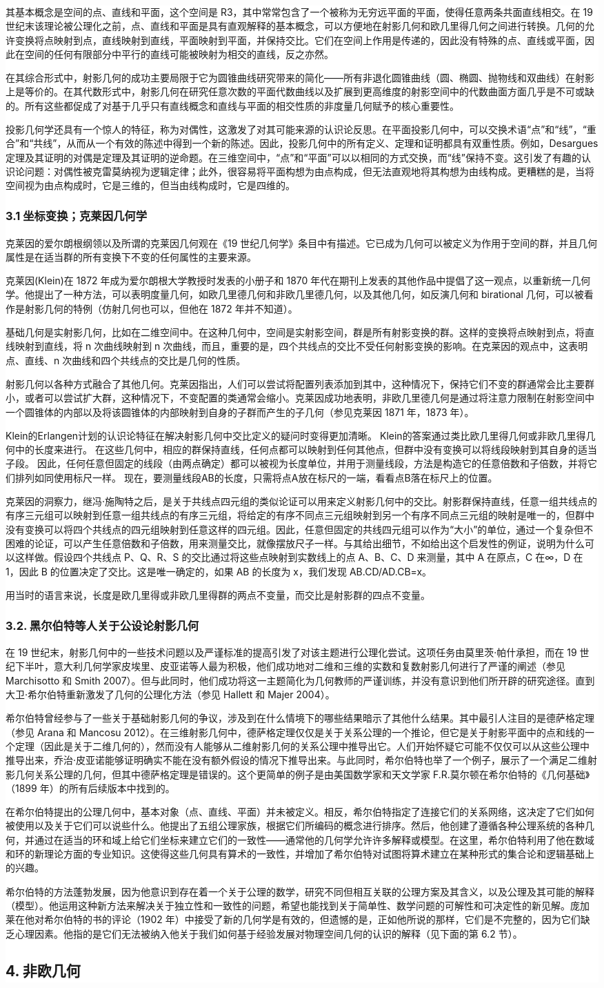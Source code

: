 其基本概念是空间的点、直线和平面，这个空间是 R3，其中常常包含了一个被称为无穷远平面的平面，使得任意两条共面直线相交。在 19 世纪末该理论被公理化之前，点、直线和平面是具有直观解释的基本概念，可以方便地在射影几何和欧几里得几何之间进行转换。几何的允许变换将点映射到点，直线映射到直线，平面映射到平面，并保持交比。它们在空间上作用是传递的，因此没有特殊的点、直线或平面，因此在空间的任何有限部分中平行的直线可能被映射为相交的直线，反之亦然。

在其综合形式中，射影几何的成功主要局限于它为圆锥曲线研究带来的简化——所有非退化圆锥曲线（圆、椭圆、抛物线和双曲线）在射影上是等价的。在其代数形式中，射影几何在研究任意次数的平面代数曲线以及扩展到更高维度的射影空间中的代数曲面方面几乎是不可或缺的。所有这些都促成了对基于几乎只有直线概念和直线与平面的相交性质的非度量几何赋予的核心重要性。

投影几何学还具有一个惊人的特征，称为对偶性，这激发了对其可能来源的认识论反思。在平面投影几何中，可以交换术语“点”和“线”，“重合”和“共线”，从而从一个有效的陈述中得到一个新的陈述。因此，投影几何中的所有定义、定理和证明都具有双重性质。例如，Desargues 定理及其证明的对偶是定理及其证明的逆命题。在三维空间中，“点”和“平面”可以以相同的方式交换，而“线”保持不变。这引发了有趣的认识论问题：对偶性被克雷莫纳视为逻辑定律；此外，很容易将平面构想为由点构成，但无法直观地将其构想为由线构成。更糟糕的是，当将空间视为由点构成时，它是三维的，但当由线构成时，它是四维的。

### 3.1 坐标变换；克莱因几何学

克莱因的爱尔朗根纲领以及所谓的克莱因几何观在《19 世纪几何学》条目中有描述。它已成为几何可以被定义为作用于空间的群，并且几何属性是在适当群的所有变换下不变的任何属性的主要来源。

克莱因(Klein)在 1872 年成为爱尔朗根大学教授时发表的小册子和 1870 年代在期刊上发表的其他作品中提倡了这一观点，以重新统一几何学。他提出了一种方法，可以表明度量几何，如欧几里德几何和非欧几里德几何，以及其他几何，如反演几何和 birational 几何，可以被看作是射影几何的特例（仿射几何也可以，但他在 1872 年并不知道）。

基础几何是实射影几何，比如在二维空间中。在这种几何中，空间是实射影空间，群是所有射影变换的群。这样的变换将点映射到点，将直线映射到直线，将 n 次曲线映射到 n 次曲线，而且，重要的是，四个共线点的交比不受任何射影变换的影响。在克莱因的观点中，这表明点、直线、n 次曲线和四个共线点的交比是几何的性质。

射影几何以各种方式融合了其他几何。克莱因指出，人们可以尝试将配置列表添加到其中，这种情况下，保持它们不变的群通常会比主要群小，或者可以尝试扩大群，这种情况下，不变配置的类通常会缩小。克莱因成功地表明，非欧几里德几何是通过将注意力限制在射影空间中一个圆锥体的内部以及将该圆锥体的内部映射到自身的子群而产生的子几何（参见克莱因 1871 年，1873 年）。

Klein的Erlangen计划的认识论特征在解决射影几何中交比定义的疑问时变得更加清晰。 Klein的答案通过类比欧几里得几何或非欧几里得几何中的长度来进行。 在这些几何中，相应的群保持直线，任何点都可以映射到任何其他点，但群中没有变换可以将线段映射到其自身的适当子段。 因此，任何任意但固定的线段（由两点确定）都可以被视为长度单位，并用于测量线段，方法是构造它的任意倍数和子倍数，并将它们排列如同使用标尺一样。 现在，要测量线段AB的长度，只需将点A放在标尺的一端，看看点B落在标尺上的位置。

克莱因的洞察力，继冯·施陶特之后，是关于共线点四元组的类似论证可以用来定义射影几何中的交比。射影群保持直线，任意一组共线点的有序三元组可以映射到任意一组共线点的有序三元组，将给定的有序不同点三元组映射到另一个有序不同点三元组的映射是唯一的，但群中没有变换可以将四个共线点的四元组映射到任意这样的四元组。因此，任意但固定的共线四元组可以作为“大小”的单位，通过一个复杂但不困难的论证，可以产生任意倍数和子倍数，用来测量交比，就像摆放尺子一样。与其给出细节，不如给出这个启发性的例证，说明为什么可以这样做。假设四个共线点 P、Q、R、S 的交比通过将这些点映射到实数线上的点 A、B、C、D 来测量，其中 A 在原点，C 在∞，D 在 1，因此 B 的位置决定了交比。这是唯一确定的，如果 AB 的长度为 x，我们发现 AB.CD/AD.CB=x。

用当时的语言来说，长度是欧几里得或非欧几里得群的两点不变量，而交比是射影群的四点不变量。

### 3.2. 黑尔伯特等人关于公设论射影几何

在 19 世纪末，射影几何中的一些技术问题以及严谨标准的提高引发了对该主题进行公理化尝试。这项任务由莫里茨·帕什承担，而在 19 世纪下半叶，意大利几何学家皮埃里、皮亚诺等人最为积极，他们成功地对二维和三维的实数和复数射影几何进行了严谨的阐述（参见 Marchisotto 和 Smith 2007）。但与此同时，他们成功将这一主题简化为几何教师的严谨训练，并没有意识到他们所开辟的研究途径。直到大卫·希尔伯特重新激发了几何的公理化方法（参见 Hallett 和 Majer 2004）。

希尔伯特曾经参与了一些关于基础射影几何的争议，涉及到在什么情境下的哪些结果暗示了其他什么结果。其中最引人注目的是德萨格定理（参见 Arana 和 Mancosu 2012）。在三维射影几何中，德萨格定理仅仅是关于关系公理的一个推论，但它是关于射影平面中的点和线的一个定理（因此是关于二维几何的），然而没有人能够从二维射影几何的关系公理中推导出它。人们开始怀疑它可能不仅仅可以从这些公理中推导出来，乔治·皮亚诺能够证明确实不能在没有额外假设的情况下推导出来。与此同时，希尔伯特也举了一个例子，展示了一个满足二维射影几何关系公理的几何，但其中德萨格定理是错误的。这个更简单的例子是由美国数学家和天文学家 F.R.莫尔顿在希尔伯特的《几何基础》（1899 年）的所有后续版本中找到的。

在希尔伯特提出的公理几何中，基本对象（点、直线、平面）并未被定义。相反，希尔伯特指定了连接它们的关系网络，这决定了它们如何被使用以及关于它们可以说些什么。他提出了五组公理家族，根据它们所编码的概念进行排序。然后，他创建了遵循各种公理系统的各种几何，并通过在适当的环和域上给它们坐标来建立它们的一致性——通常他的几何学允许许多解释或模型。在这里，希尔伯特利用了他在数域和环的新理论方面的专业知识。这使得这些几何具有算术的一致性，并增加了希尔伯特对试图将算术建立在某种形式的集合论和逻辑基础上的兴趣。

希尔伯特的方法蓬勃发展，因为他意识到存在着一个关于公理的数学，研究不同但相互关联的公理方案及其含义，以及公理及其可能的解释（模型）。他运用这种新方法来解决关于独立性和一致性的问题，希望也能找到关于简单性、数学问题的可解性和可决定性的新见解。庞加莱在他对希尔伯特的书的评论（1902 年）中接受了新的几何学是有效的，但遗憾的是，正如他所说的那样，它们是不完整的，因为它们缺乏心理因素。他指的是它们无法被纳入他关于我们如何基于经验发展对物理空间几何的认识的解释（见下面的第 6.2 节）。

## 4. 非欧几何
